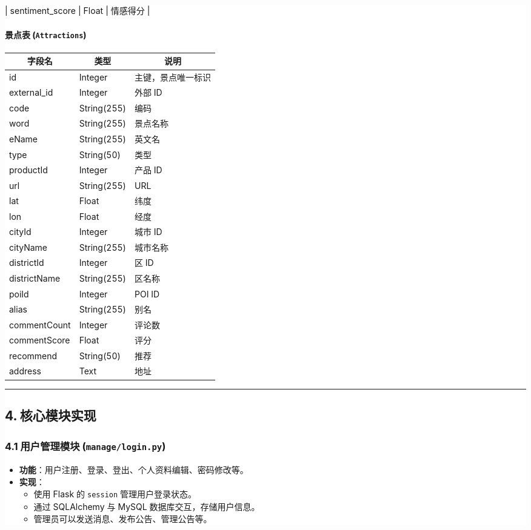 | sentiment_score  | Float        | 情感得分           |

#### 景点表 (`Attractions`)
| 字段名           | 类型         | 说明               |
| ---------------- | ------------ | ------------------ |
| id               | Integer      | 主键，景点唯一标识 |
| external_id      | Integer      | 外部 ID            |
| code             | String(255)  | 编码               |
| word             | String(255)  | 景点名称           |
| eName            | String(255)  | 英文名             |
| type             | String(50)   | 类型               |
| productId        | Integer      | 产品 ID            |
| url              | String(255)  | URL                |
| lat              | Float        | 纬度               |
| lon              | Float        | 经度               |
| cityId           | Integer      | 城市 ID            |
| cityName         | String(255)  | 城市名称           |
| districtId       | Integer      | 区 ID              |
| districtName     | String(255)  | 区名称             |
| poiId            | Integer      | POI ID             |
| alias            | String(255)  | 别名               |
| commentCount     | Integer      | 评论数             |
| commentScore     | Float        | 评分               |
| recommend        | String(50)   | 推荐               |
| address          | Text         | 地址               |

---

## 4. 核心模块实现

### 4.1 用户管理模块 (`manage/login.py`)
- **功能**：用户注册、登录、登出、个人资料编辑、密码修改等。
- **实现**：
  - 使用 Flask 的 `session` 管理用户登录状态。
  - 通过 SQLAlchemy 与 MySQL 数据库交互，存储用户信息。
  - 管理员可以发送消息、发布公告、管理公告等。
